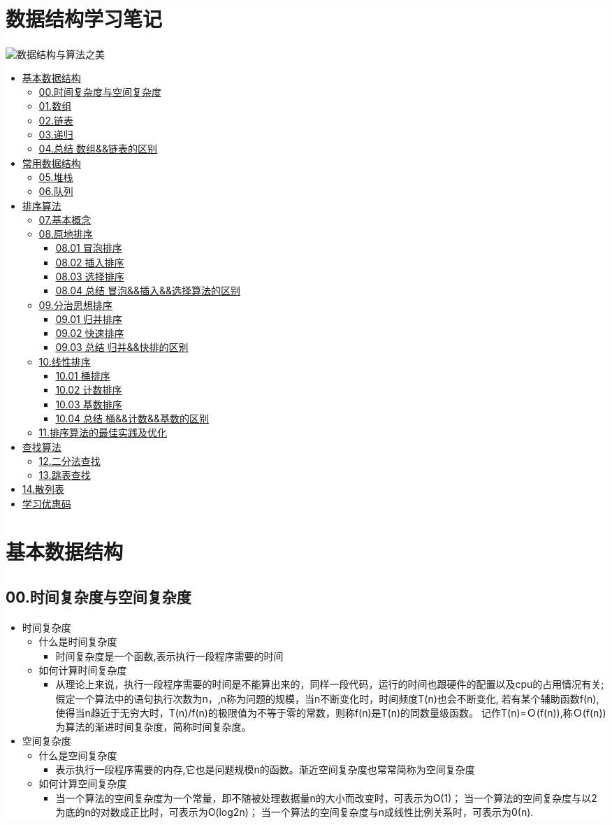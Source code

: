 # 数据结构学习笔记
![数据结构与算法之美](https://github.com/TimAimee/DataStructure/blob/master/IMG_3154.JPG)

* [基本数据结构](#基本数据结构)
    * [00.时间复杂度与空间复杂度](#时间复杂度与空间复杂度)
    * [01.数组](#数组)
    * [02.链表](#链表)
    * [03.递归](#递归)
    * [04.总结 数组&&链表的区别](#数组链表的区别)
* [常用数据结构](#常用数据结构)
    * [05.堆栈](#堆栈)
    * [06.队列](#队列)
* [排序算法](排序算法)
    * [07.基本概念](#基本概念)
    * [08.原地排序](#原地排序)
        * [08.01 冒泡排序](#冒泡排序)
        * [08.02 插入排序](#插入排序) 
        * [08.03 选择排序](#选择排序)
        * [08.04 总结 冒泡&&插入&&选择算法的区别](#冒泡插入选择的区别)
    * [09.分治思想排序](#分治思想排序)
        * [09.01 归并排序](#归并排序)
        * [09.02 快速排序](#快速排序)
        * [09.03 总结 归并&&快排的区别](#归并快排的区别)
    * [10.线性排序](#线性排序)
        * [10.01 桶排序](#桶排序)
        * [10.02 计数排序](#计数排序)
        * [10.03 基数排序](#基数排序)
        * [10.04 总结 桶&&计数&&基数的区别](#桶计数基数的区别)
    * [11.排序算法的最佳实践及优化](#排序算法的最佳实践及优化)
* [查找算法](#查找算法)
    * [12.二分法查找](#二分法查找)
    * [13.跳表查找](#跳表查找)
* [14.散列表](#散列表)
* [学习优惠码](#优惠码)

# <span id="基本数据结构">基本数据结构</span>

## <span id="时间复杂度与空间复杂度">00.时间复杂度与空间复杂度</span>

* 时间复杂度  
    * 什么是时间复杂度
        * 时间复杂度是一个函数,表示执行一段程序需要的时间
    * 如何计算时间复杂度
        * 从理论上来说，执行一段程序需要的时间是不能算出来的，同样一段代码，运行的时间也跟硬件的配置以及cpu的占用情况有关;
        假定一个算法中的语句执行次数为n，,n称为问题的规模，当n不断变化时，时间频度T(n)也会不断变化,
        若有某个辅助函数f(n),使得当n趋近于无穷大时，T(n)/f(n)的极限值为不等于零的常数，则称f(n)是T(n)的同数量级函数。
        记作T(n)=Ｏ(f(n)),称Ｏ(f(n)) 为算法的渐进时间复杂度，简称时间复杂度。
* 空间复杂度  
    * 什么是空间复杂度
        * 表示执行一段程序需要的内存,它也是问题规模n的函数。渐近空间复杂度也常常简称为空间复杂度
    * 如何计算空间复杂度
        * 当一个算法的空间复杂度为一个常量，即不随被处理数据量n的大小而改变时，可表示为O(1)；
        当一个算法的空间复杂度与以2为底的n的对数成正比时，可表示为O(log2n)；
        当一个算法的空间复杂度与n成线性比例关系时，可表示为0(n).
